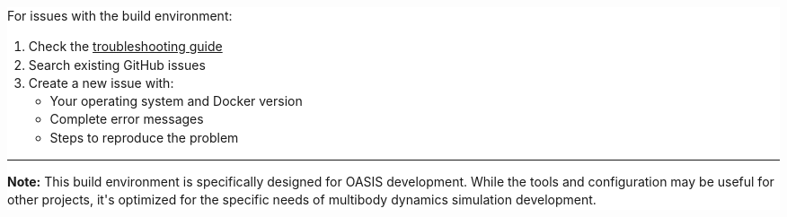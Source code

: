 For issues with the build environment:
1. Check the [troubleshooting guide](docs/troubleshooting.md)
2. Search existing GitHub issues
3. Create a new issue with:
   - Your operating system and Docker version
   - Complete error messages
   - Steps to reproduce the problem

---

**Note:** This build environment is specifically designed for OASIS development. While the tools and configuration may be useful for other projects, it's optimized for the specific needs of multibody dynamics simulation development.